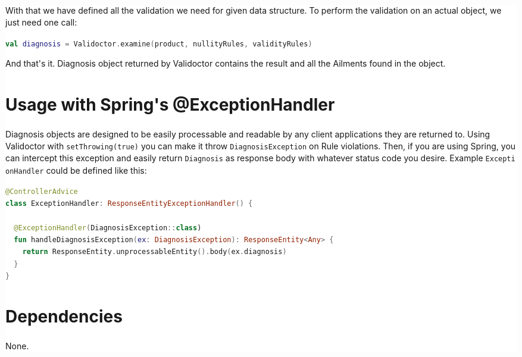 
With that we have defined all the validation we need for given data structure. To perform the validation on an actual 
object, we just need one call:
```kotlin
val diagnosis = Validoctor.examine(product, nullityRules, validityRules)
```
And that's it. Diagnosis object returned by Validoctor contains the result and all the Ailments found in the object.

# Usage with Spring's @ExceptionHandler
Diagnosis objects are designed to be easily processable and readable by any client applications they are returned to. 
Using Validoctor with `setThrowing(true)` you can make it throw `DiagnosisException` on Rule violations. Then, if you are 
using Spring, you can intercept this exception and easily return `Diagnosis` as response body with whatever status code 
you desire. Example `ExceptionHandler` could be defined like this:

```kotlin
@ControllerAdvice
class ExceptionHandler: ResponseEntityExceptionHandler() {

  @ExceptionHandler(DiagnosisException::class)
  fun handleDiagnosisException(ex: DiagnosisException): ResponseEntity<Any> {
    return ResponseEntity.unprocessableEntity().body(ex.diagnosis)
  }
}
```


# Dependencies
None.
